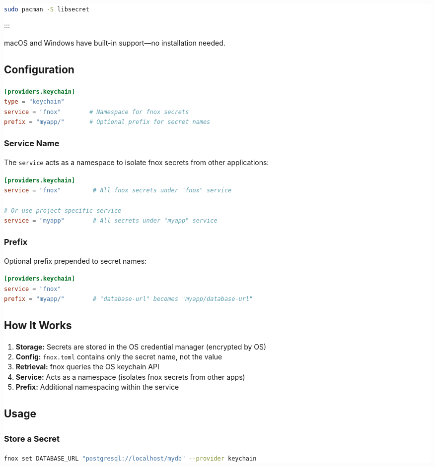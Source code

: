 ```bash [Arch]
sudo pacman -S libsecret
```

:::

macOS and Windows have built-in support—no installation needed.

## Configuration

```toml
[providers.keychain]
type = "keychain"
service = "fnox"        # Namespace for fnox secrets
prefix = "myapp/"       # Optional prefix for secret names
```

### Service Name

The `service` acts as a namespace to isolate fnox secrets from other applications:

```toml
[providers.keychain]
service = "fnox"         # All fnox secrets under "fnox" service

# Or use project-specific service
service = "myapp"        # All secrets under "myapp" service
```

### Prefix

Optional prefix prepended to secret names:

```toml
[providers.keychain]
service = "fnox"
prefix = "myapp/"        # "database-url" becomes "myapp/database-url"
```

## How It Works

1. **Storage:** Secrets are stored in the OS credential manager (encrypted by OS)
2. **Config:** `fnox.toml` contains only the secret name, not the value
3. **Retrieval:** fnox queries the OS keychain API
4. **Service:** Acts as a namespace (isolates fnox secrets from other apps)
5. **Prefix:** Additional namespacing within the service

## Usage

### Store a Secret

```bash
fnox set DATABASE_URL "postgresql://localhost/mydb" --provider keychain
```
